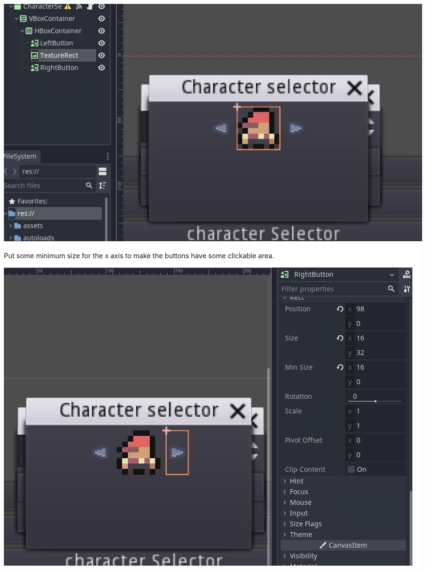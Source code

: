![Centered character selector](/assets/images/godot/multiplayer_game/9/texture_selector_nodes.jpg)

Put some minimum size for the x axis to make the buttons have some clickable area.

![Button minimum x size](/assets/images/godot/multiplayer_game/9/button_min_size.jpg)
